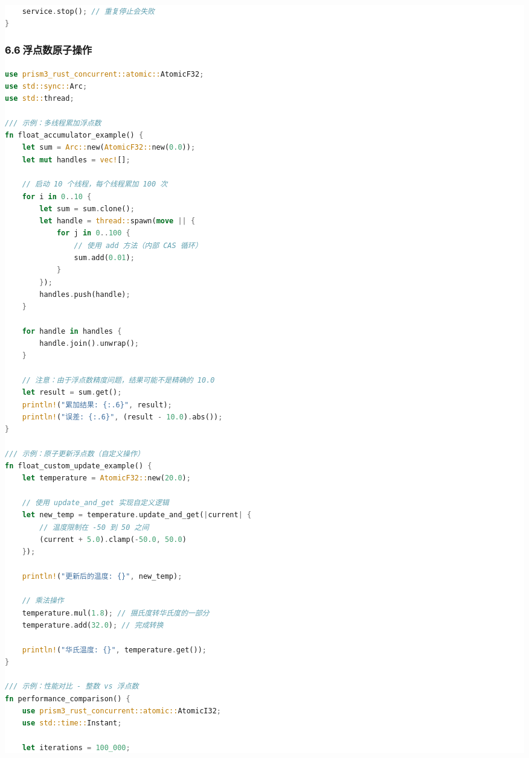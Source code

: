```rust
    service.stop(); // 重复停止会失败
}
```

### 6.6 浮点数原子操作

```rust
use prism3_rust_concurrent::atomic::AtomicF32;
use std::sync::Arc;
use std::thread;

/// 示例：多线程累加浮点数
fn float_accumulator_example() {
    let sum = Arc::new(AtomicF32::new(0.0));
    let mut handles = vec![];

    // 启动 10 个线程，每个线程累加 100 次
    for i in 0..10 {
        let sum = sum.clone();
        let handle = thread::spawn(move || {
            for j in 0..100 {
                // 使用 add 方法（内部 CAS 循环）
                sum.add(0.01);
            }
        });
        handles.push(handle);
    }

    for handle in handles {
        handle.join().unwrap();
    }

    // 注意：由于浮点数精度问题，结果可能不是精确的 10.0
    let result = sum.get();
    println!("累加结果: {:.6}", result);
    println!("误差: {:.6}", (result - 10.0).abs());
}

/// 示例：原子更新浮点数（自定义操作）
fn float_custom_update_example() {
    let temperature = AtomicF32::new(20.0);

    // 使用 update_and_get 实现自定义逻辑
    let new_temp = temperature.update_and_get(|current| {
        // 温度限制在 -50 到 50 之间
        (current + 5.0).clamp(-50.0, 50.0)
    });

    println!("更新后的温度: {}", new_temp);

    // 乘法操作
    temperature.mul(1.8); // 摄氏度转华氏度的一部分
    temperature.add(32.0); // 完成转换

    println!("华氏温度: {}", temperature.get());
}

/// 示例：性能对比 - 整数 vs 浮点数
fn performance_comparison() {
    use prism3_rust_concurrent::atomic::AtomicI32;
    use std::time::Instant;

    let iterations = 100_000;
```